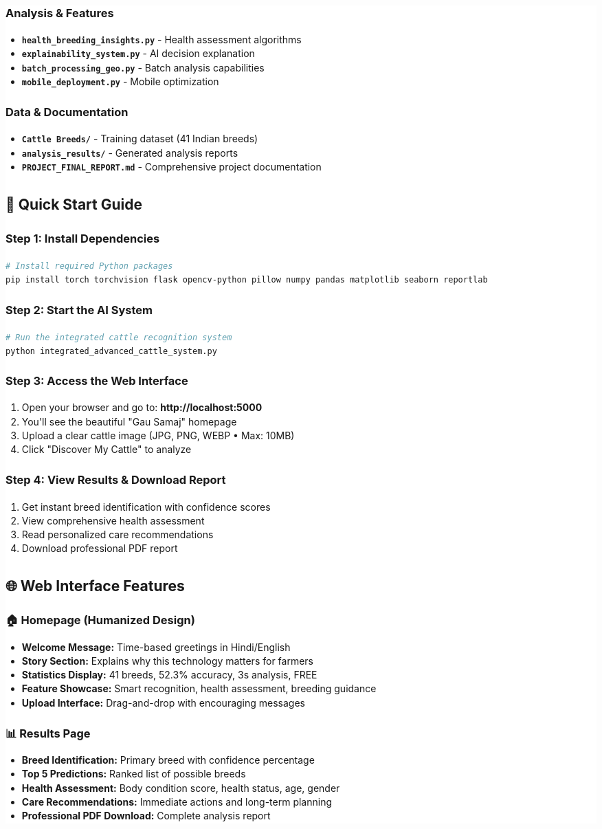 ### Analysis & Features
- **`health_breeding_insights.py`** - Health assessment algorithms
- **`explainability_system.py`** - AI decision explanation
- **`batch_processing_geo.py`** - Batch analysis capabilities
- **`mobile_deployment.py`** - Mobile optimization

### Data & Documentation
- **`Cattle Breeds/`** - Training dataset (41 Indian breeds)
- **`analysis_results/`** - Generated analysis reports
- **`PROJECT_FINAL_REPORT.md`** - Comprehensive project documentation

## 🚀 Quick Start Guide

### Step 1: Install Dependencies
```bash
# Install required Python packages
pip install torch torchvision flask opencv-python pillow numpy pandas matplotlib seaborn reportlab
```

### Step 2: Start the AI System
```bash
# Run the integrated cattle recognition system
python integrated_advanced_cattle_system.py
```

### Step 3: Access the Web Interface
1. Open your browser and go to: **http://localhost:5000**
2. You'll see the beautiful "Gau Samaj" homepage
3. Upload a clear cattle image (JPG, PNG, WEBP • Max: 10MB)
4. Click "Discover My Cattle" to analyze

### Step 4: View Results & Download Report
1. Get instant breed identification with confidence scores
2. View comprehensive health assessment
3. Read personalized care recommendations
4. Download professional PDF report

## 🌐 Web Interface Features

### 🏠 Homepage (Humanized Design)
- **Welcome Message:** Time-based greetings in Hindi/English
- **Story Section:** Explains why this technology matters for farmers
- **Statistics Display:** 41 breeds, 52.3% accuracy, 3s analysis, FREE
- **Feature Showcase:** Smart recognition, health assessment, breeding guidance
- **Upload Interface:** Drag-and-drop with encouraging messages

### 📊 Results Page
- **Breed Identification:** Primary breed with confidence percentage
- **Top 5 Predictions:** Ranked list of possible breeds
- **Health Assessment:** Body condition score, health status, age, gender
- **Care Recommendations:** Immediate actions and long-term planning
- **Professional PDF Download:** Complete analysis report
